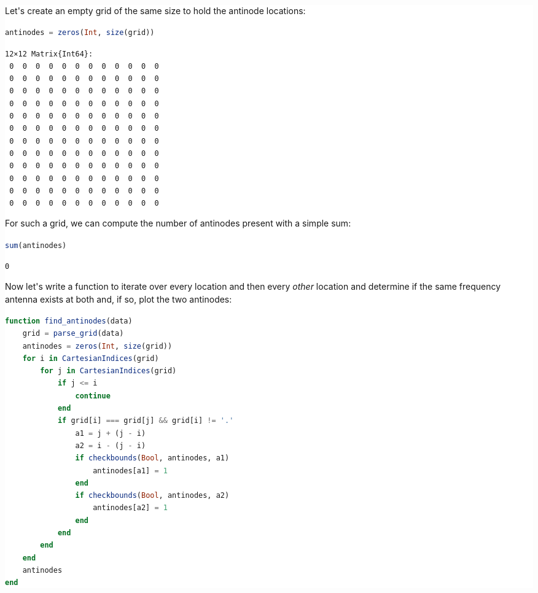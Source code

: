 Let's create an empty grid of the same size to hold
the antinode locations:

````julia
antinodes = zeros(Int, size(grid))
````

````
12×12 Matrix{Int64}:
 0  0  0  0  0  0  0  0  0  0  0  0
 0  0  0  0  0  0  0  0  0  0  0  0
 0  0  0  0  0  0  0  0  0  0  0  0
 0  0  0  0  0  0  0  0  0  0  0  0
 0  0  0  0  0  0  0  0  0  0  0  0
 0  0  0  0  0  0  0  0  0  0  0  0
 0  0  0  0  0  0  0  0  0  0  0  0
 0  0  0  0  0  0  0  0  0  0  0  0
 0  0  0  0  0  0  0  0  0  0  0  0
 0  0  0  0  0  0  0  0  0  0  0  0
 0  0  0  0  0  0  0  0  0  0  0  0
 0  0  0  0  0  0  0  0  0  0  0  0
````

For such a grid, we can compute the number of antinodes
present with a simple sum:

````julia
sum(antinodes)
````

````
0
````

Now let's write a function to iterate over every location and
then every _other_ location and determine if the same frequency
antenna exists at both and, if so, plot the two antinodes:

````julia
function find_antinodes(data)
    grid = parse_grid(data)
    antinodes = zeros(Int, size(grid))
    for i in CartesianIndices(grid)
        for j in CartesianIndices(grid)
            if j <= i
                continue
            end
            if grid[i] === grid[j] && grid[i] != '.'
                a1 = j + (j - i)
                a2 = i - (j - i)
                if checkbounds(Bool, antinodes, a1)
                    antinodes[a1] = 1
                end
                if checkbounds(Bool, antinodes, a2)
                    antinodes[a2] = 1
                end
            end
        end
    end
    antinodes
end
````
